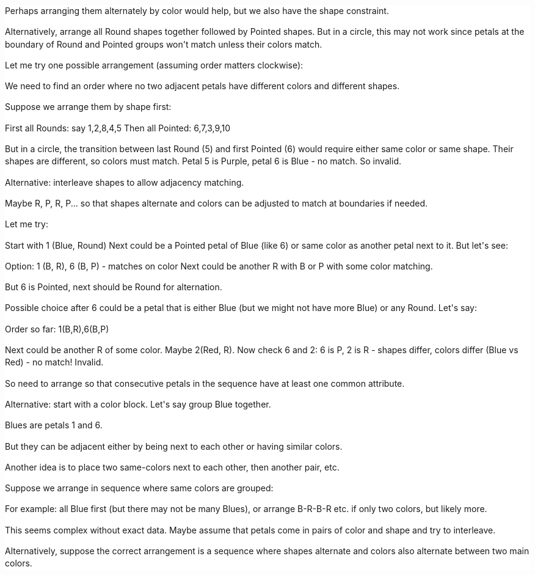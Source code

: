 Perhaps arranging them alternately by color would help, but we also have the shape constraint.

Alternatively, arrange all Round shapes together followed by Pointed shapes. But in a circle, this may not work since petals at the boundary of Round and Pointed groups won't match unless their colors match.

Let me try one possible arrangement (assuming order matters clockwise):

We need to find an order where no two adjacent petals have different colors and different shapes.

Suppose we arrange them by shape first:

First all Rounds: say 1,2,8,4,5
Then all Pointed: 6,7,3,9,10

But in a circle, the transition between last Round (5) and first Pointed (6) would require either same color or same shape. Their shapes are different, so colors must match. Petal 5 is Purple, petal 6 is Blue - no match. So invalid.

Alternative: interleave shapes to allow adjacency matching.

Maybe R, P, R, P... so that shapes alternate and colors can be adjusted to match at boundaries if needed.

Let me try:

Start with 1 (Blue, Round)
Next could be a Pointed petal of Blue (like 6) or same color as another petal next to it. But let's see:

Option: 1 (B, R), 6 (B, P) - matches on color
Next could be another R with B or P with some color matching.

But 6 is Pointed, next should be Round for alternation.

Possible choice after 6 could be a petal that is either Blue (but we might not have more Blue) or any Round. Let's say:

Order so far: 1(B,R),6(B,P)

Next could be another R of some color. Maybe 2(Red, R). Now check 6 and 2: 6 is P, 2 is R - shapes differ, colors differ (Blue vs Red) - no match! Invalid.

So need to arrange so that consecutive petals in the sequence have at least one common attribute.

Alternative: start with a color block. Let's say group Blue together.

Blues are petals 1 and 6.

But they can be adjacent either by being next to each other or having similar colors.

Another idea is to place two same-colors next to each other, then another pair, etc.

Suppose we arrange in sequence where same colors are grouped:

For example: all Blue first (but there may not be many Blues), or arrange B-R-B-R etc. if only two colors, but likely more.

This seems complex without exact data. Maybe assume that petals come in pairs of color and shape and try to interleave.

Alternatively, suppose the correct arrangement is a sequence where shapes alternate and colors also alternate between two main colors.
